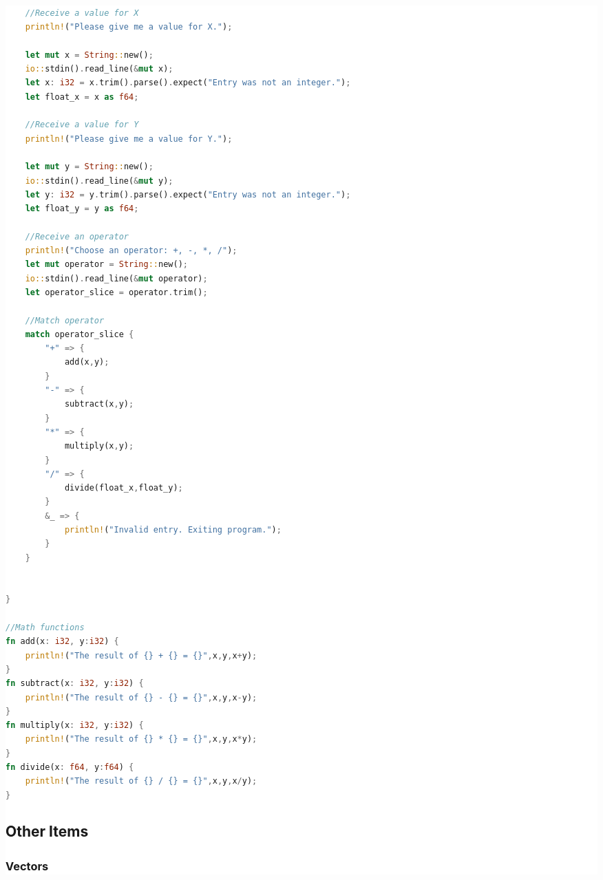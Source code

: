 ```rust
    //Receive a value for X
    println!("Please give me a value for X.");

    let mut x = String::new();
    io::stdin().read_line(&mut x);
    let x: i32 = x.trim().parse().expect("Entry was not an integer.");
    let float_x = x as f64;

    //Receive a value for Y
    println!("Please give me a value for Y.");

    let mut y = String::new();
    io::stdin().read_line(&mut y);
    let y: i32 = y.trim().parse().expect("Entry was not an integer.");
    let float_y = y as f64;

    //Receive an operator
    println!("Choose an operator: +, -, *, /");
    let mut operator = String::new();
    io::stdin().read_line(&mut operator);
    let operator_slice = operator.trim();

    //Match operator
    match operator_slice {
        "+" => {
            add(x,y);
        }
        "-" => {
            subtract(x,y);
        }
        "*" => {
            multiply(x,y);
        }
        "/" => {
            divide(float_x,float_y);
        }
        &_ => {
            println!("Invalid entry. Exiting program.");
        }
    }


}

//Math functions
fn add(x: i32, y:i32) {
    println!("The result of {} + {} = {}",x,y,x+y);
}
fn subtract(x: i32, y:i32) {
    println!("The result of {} - {} = {}",x,y,x-y);
}
fn multiply(x: i32, y:i32) {
    println!("The result of {} * {} = {}",x,y,x*y);
}
fn divide(x: f64, y:f64) {
    println!("The result of {} / {} = {}",x,y,x/y);
}
```
## Other Items
### Vectors